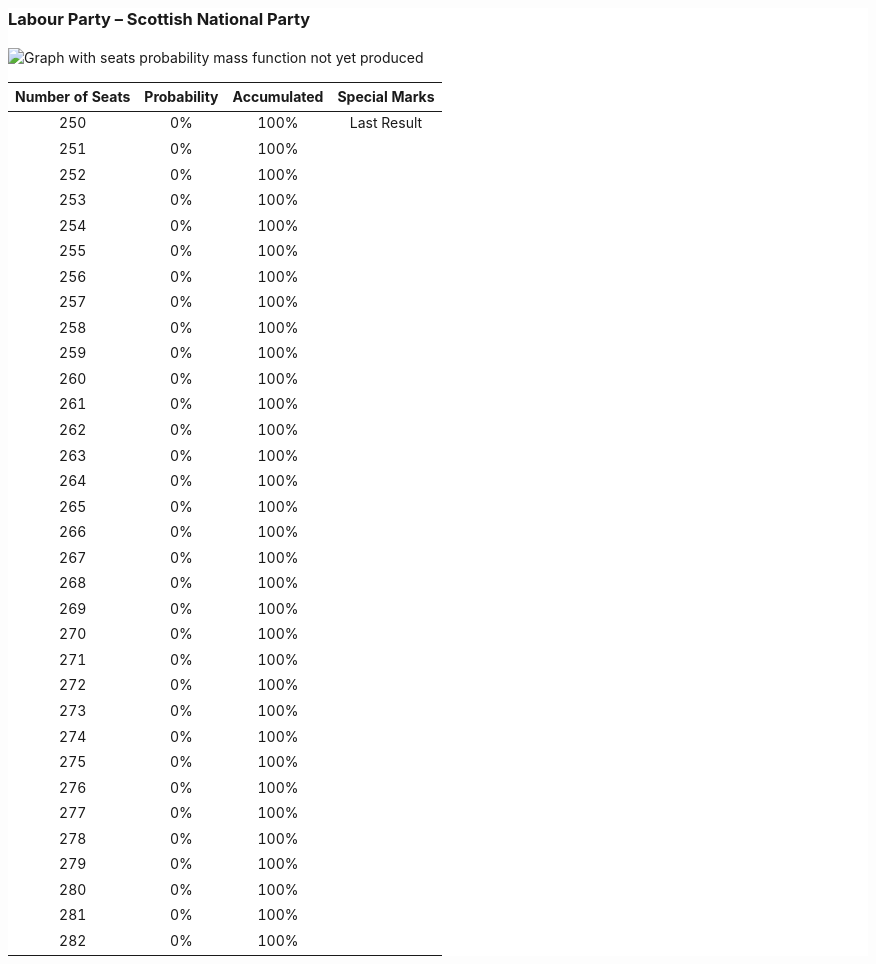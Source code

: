 ### Labour Party – Scottish National Party

![Graph with seats probability mass function not yet produced](2023-05-28-RedfieldWiltonStrategies-coalitions-seats-pmf-lab–snp.png "Seats Probability Mass Function")

| Number of Seats | Probability | Accumulated | Special Marks |
|:---------------:|:-----------:|:-----------:|:-------------:|
| 250 | 0% | 100% | Last Result |
| 251 | 0% | 100% |  |
| 252 | 0% | 100% |  |
| 253 | 0% | 100% |  |
| 254 | 0% | 100% |  |
| 255 | 0% | 100% |  |
| 256 | 0% | 100% |  |
| 257 | 0% | 100% |  |
| 258 | 0% | 100% |  |
| 259 | 0% | 100% |  |
| 260 | 0% | 100% |  |
| 261 | 0% | 100% |  |
| 262 | 0% | 100% |  |
| 263 | 0% | 100% |  |
| 264 | 0% | 100% |  |
| 265 | 0% | 100% |  |
| 266 | 0% | 100% |  |
| 267 | 0% | 100% |  |
| 268 | 0% | 100% |  |
| 269 | 0% | 100% |  |
| 270 | 0% | 100% |  |
| 271 | 0% | 100% |  |
| 272 | 0% | 100% |  |
| 273 | 0% | 100% |  |
| 274 | 0% | 100% |  |
| 275 | 0% | 100% |  |
| 276 | 0% | 100% |  |
| 277 | 0% | 100% |  |
| 278 | 0% | 100% |  |
| 279 | 0% | 100% |  |
| 280 | 0% | 100% |  |
| 281 | 0% | 100% |  |
| 282 | 0% | 100% |  |